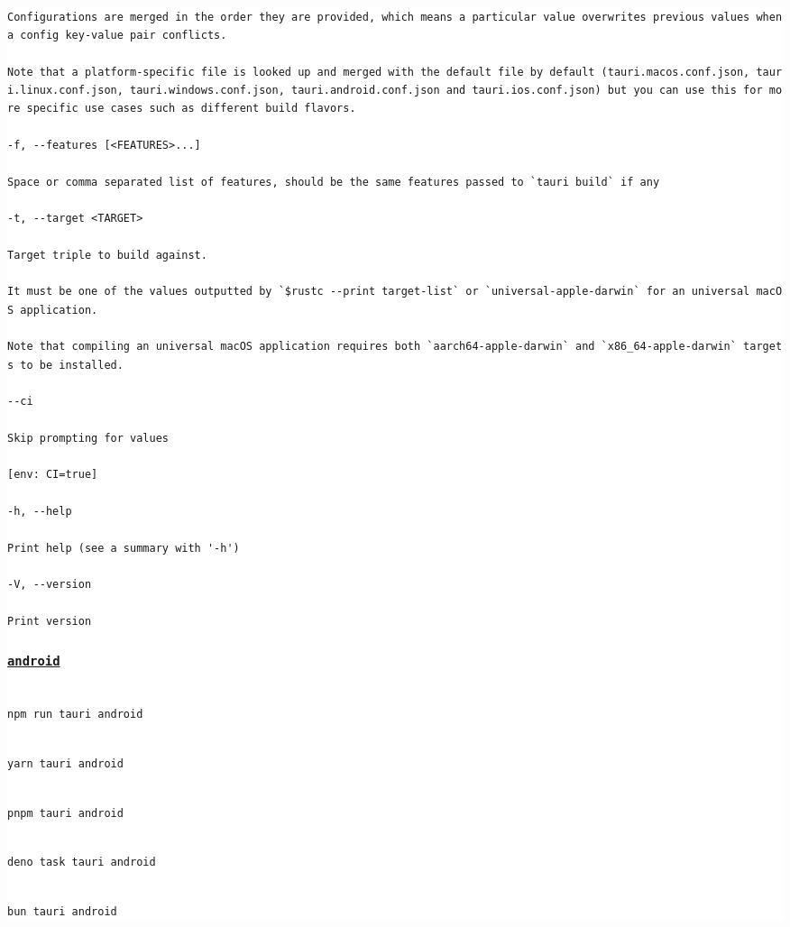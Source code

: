 ```
Configurations are merged in the order they are provided, which means a particular value overwrites previous values when a config key-value pair conflicts.

Note that a platform-specific file is looked up and merged with the default file by default (tauri.macos.conf.json, tauri.linux.conf.json, tauri.windows.conf.json, tauri.android.conf.json and tauri.ios.conf.json) but you can use this for more specific use cases such as different build flavors.

-f, --features [<FEATURES>...]

Space or comma separated list of features, should be the same features passed to `tauri build` if any

-t, --target <TARGET>

Target triple to build against.

It must be one of the values outputted by `$rustc --print target-list` or `universal-apple-darwin` for an universal macOS application.

Note that compiling an universal macOS application requires both `aarch64-apple-darwin` and `x86_64-apple-darwin` targets to be installed.

--ci

Skip prompting for values

[env: CI=true]

-h, --help

Print help (see a summary with '-h')

-V, --version

Print version

```

### [`android`](#android)

```

npm run tauri android

```
```

yarn tauri android

```
```

pnpm tauri android

```
```

deno task tauri android

```
```

bun tauri android

```